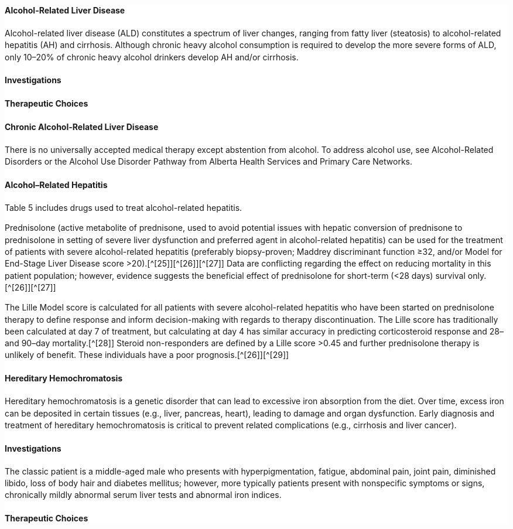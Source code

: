 #### Alcohol-Related Liver Disease

Alcohol-related liver disease (ALD) constitutes a spectrum of liver changes, ranging from fatty liver (steatosis) to alcohol-related hepatitis (AH) and cirrhosis. Although chronic heavy alcohol consumption is required to develop the more severe forms of ALD, only 10–20% of chronic heavy alcohol drinkers develop AH and/or cirrhosis.

#### Investigations



#### Therapeutic Choices

#### Chronic Alcohol-Related Liver Disease

There is no universally accepted medical therapy except abstention from alcohol. To address alcohol use, see Alcohol-Related Disorders or the Alcohol Use Disorder Pathway from Alberta Health Services and Primary Care Networks.

#### Alcohol–Related Hepatitis

Table 5 includes drugs used to treat alcohol-related hepatitis.

Prednisolone (active metabolite of prednisone, used to avoid potential issues with hepatic conversion of prednisone to prednisolone in setting of severe liver dysfunction and preferred agent in alcohol-related hepatitis) can be used for the treatment of patients with severe alcohol-related hepatitis (preferably biopsy-proven; Maddrey discriminant function ≥32, and/or Model for End-Stage Liver Disease score >20).​[^[25]]​[^[26]]​[^[27]] Data are conflicting regarding the effect on reducing mortality in this patient population; however, evidence suggests the beneficial effect of prednisolone for short-term (<28 days) survival only.​[^[26]]​[^[27]]

The Lille Model score is calculated for all patients with severe alcohol-related hepatitis who have been started on prednisolone therapy to define response and inform decision-making with regards to therapy discontinuation. The Lille score has traditionally been calculated at day 7 of treatment, but calculating at day 4 has similar accuracy in predicting corticosteroid response and 28– and 90–day mortality.​[^[28]] Steroid non-responders are defined by a Lille score >0.45 and further prednisolone therapy is unlikely of benefit. These individuals have a poor prognosis.​[^[26]]​[^[29]]

#### Hereditary Hemochromatosis

Hereditary hemochromatosis is a genetic disorder that can lead to excessive iron absorption from the diet. Over time, excess iron can be deposited in certain tissues (e.g., liver, pancreas, heart), leading to damage and organ dysfunction. Early diagnosis and treatment of hereditary hemochromatosis is critical to prevent related complications (e.g., cirrhosis and liver cancer).

#### Investigations



The classic patient is a middle-aged male who presents with hyperpigmentation, fatigue, abdominal pain, joint pain, diminished libido, loss of body hair and diabetes mellitus; however, more typically patients present with nonspecific symptoms or signs, chronically mildly abnormal serum liver tests and abnormal iron indices.

#### Therapeutic Choices
